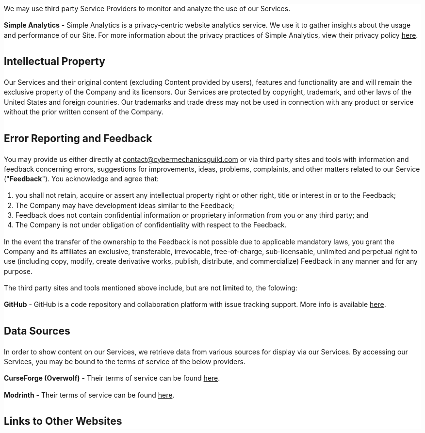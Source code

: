 We may use third party Service Providers to monitor and analyze the use of our Services.

**Simple Analytics** - Simple Analytics is a privacy-centric website analytics service. We use it to gather insights about the usage and performance of our Site. For more information about the privacy practices of Simple Analytics, view their privacy policy [here](https://simpleanalytics.com/privacy-policy).

## Intellectual Property

Our Services and their original content (excluding Content provided by users), features and functionality are and will remain the exclusive property of the Company and its licensors. Our Services are protected by copyright, trademark, and other laws of the United States and foreign countries. Our trademarks and trade dress may not be used in connection with any product or service without the prior written consent of the Company.

## Error Reporting and Feedback

You may provide us either directly at [contact@cybermechanicsguild.com](mailto:contact@cybermechanicsguild.com) or via third party sites and tools with information and feedback concerning errors, suggestions for improvements, ideas, problems, complaints, and other matters related to our Service ("**Feedback**"). You acknowledge and agree that:

1. you shall not retain, acquire or assert any intellectual property right or other right, title or interest in or to the Feedback;
2. The Company may have development ideas similar to the Feedback;
3. Feedback does not contain confidential information or proprietary information from you or any third party; and
4. The Company is not under obligation of confidentiality with respect to the Feedback.

In the event the transfer of the ownership to the Feedback is not possible due to applicable mandatory laws, you grant the Company and its affiliates an exclusive, transferable, irrevocable, free-of-charge, sub-licensable, unlimited and perpetual right to use (including copy, modify, create derivative works, publish, distribute, and commercialize) Feedback in any manner and for any purpose.

The third party sites and tools mentioned above include, but are not limited to, the folowing:

**GitHub** - GitHub is a code repository and collaboration platform with issue tracking support. More info is available [here](https://docs.github.com/en/site-policy/privacy-policies/github-privacy-statement).

## Data Sources

In order to show content on our Services, we retrieve data from various sources for display via our Services. By accessing our Services, you may be bound to the terms of service of the below providers.

**CurseForge (Overwolf)** - Their terms of service can be found [here](https://www.overwolf.com/legal/terms/).

**Modrinth** - Their terms of service can be found [here](https://modrinth.com/legal/terms).

## Links to Other Websites
